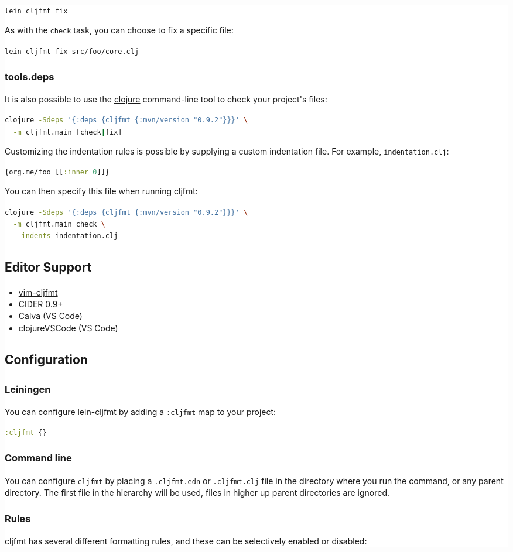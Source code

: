     lein cljfmt fix

As with the `check` task, you can choose to fix a specific file:

    lein cljfmt fix src/foo/core.clj

### tools.deps

It is also possible to use the [clojure][] command-line tool to check
your project's files:

[clojure]: https://clojure.org/guides/deps_and_cli

```bash
clojure -Sdeps '{:deps {cljfmt {:mvn/version "0.9.2"}}}' \
  -m cljfmt.main [check|fix]
```

Customizing the indentation rules is possible by supplying a custom
indentation file. For example, `indentation.clj`:

```clojure
{org.me/foo [[:inner 0]]}
```

You can then specify this file when running cljfmt:

```bash
clojure -Sdeps '{:deps {cljfmt {:mvn/version "0.9.2"}}}' \
  -m cljfmt.main check \
  --indents indentation.clj
```

## Editor Support

* [vim-cljfmt](https://github.com/venantius/vim-cljfmt)
* [CIDER 0.9+](https://github.com/clojure-emacs/cider)
* [Calva](https://github.com/BetterThanTomorrow/calva) (VS Code)
* [clojureVSCode](https://github.com/avli/clojureVSCode) (VS Code)

## Configuration

### Leiningen
You can configure lein-cljfmt by adding a `:cljfmt` map to your
project:

```clojure
:cljfmt {}
```

### Command line
You can configure `cljfmt` by placing a `.cljfmt.edn` or `.cljfmt.clj`
file in the directory where you run the command, or any parent
directory. The first file in the hierarchy will be used, files in
higher up parent directories are ignored.

### Rules
cljfmt has several different formatting rules, and these can be
selectively enabled or disabled:


[idiomatically]: https://github.com/bbatsov/clojure-style-guide
[leiningen]: https://github.com/technomancy/leiningen
[default-rule]: cljfmt/resources/cljfmt/indents/clojure.clj